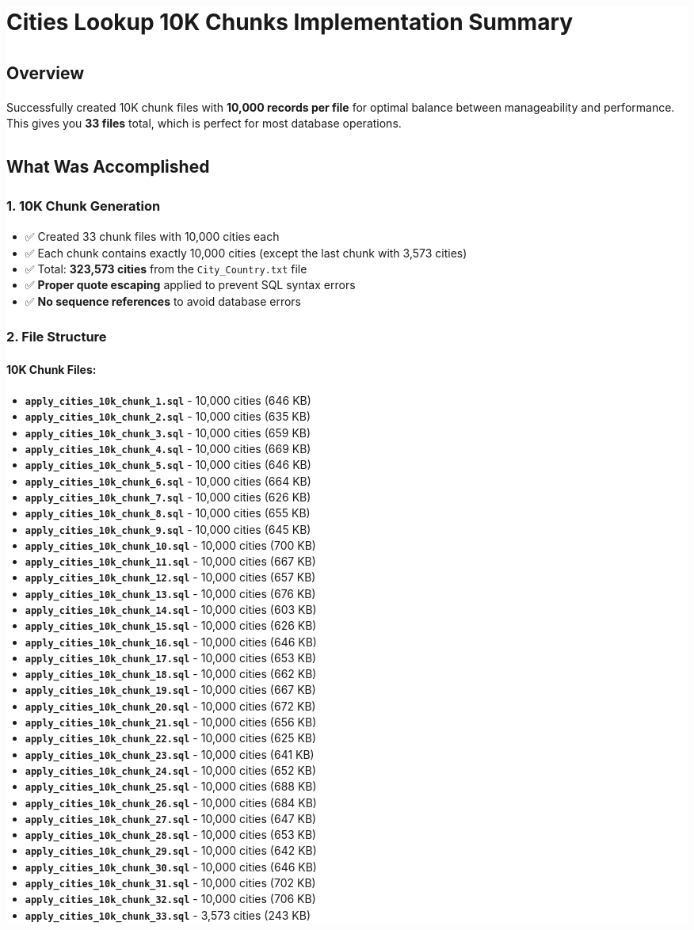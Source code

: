 # Cities Lookup 10K Chunks Implementation Summary

## Overview
Successfully created 10K chunk files with **10,000 records per file** for optimal balance between manageability and performance. This gives you **33 files** total, which is perfect for most database operations.

## What Was Accomplished

### 1. 10K Chunk Generation
- ✅ Created 33 chunk files with 10,000 cities each
- ✅ Each chunk contains exactly 10,000 cities (except the last chunk with 3,573 cities)
- ✅ Total: **323,573 cities** from the `City_Country.txt` file
- ✅ **Proper quote escaping** applied to prevent SQL syntax errors
- ✅ **No sequence references** to avoid database errors

### 2. File Structure

#### 10K Chunk Files:
- **`apply_cities_10k_chunk_1.sql`** - 10,000 cities (646 KB)
- **`apply_cities_10k_chunk_2.sql`** - 10,000 cities (635 KB)
- **`apply_cities_10k_chunk_3.sql`** - 10,000 cities (659 KB)
- **`apply_cities_10k_chunk_4.sql`** - 10,000 cities (669 KB)
- **`apply_cities_10k_chunk_5.sql`** - 10,000 cities (646 KB)
- **`apply_cities_10k_chunk_6.sql`** - 10,000 cities (664 KB)
- **`apply_cities_10k_chunk_7.sql`** - 10,000 cities (626 KB)
- **`apply_cities_10k_chunk_8.sql`** - 10,000 cities (655 KB)
- **`apply_cities_10k_chunk_9.sql`** - 10,000 cities (645 KB)
- **`apply_cities_10k_chunk_10.sql`** - 10,000 cities (700 KB)
- **`apply_cities_10k_chunk_11.sql`** - 10,000 cities (667 KB)
- **`apply_cities_10k_chunk_12.sql`** - 10,000 cities (657 KB)
- **`apply_cities_10k_chunk_13.sql`** - 10,000 cities (676 KB)
- **`apply_cities_10k_chunk_14.sql`** - 10,000 cities (603 KB)
- **`apply_cities_10k_chunk_15.sql`** - 10,000 cities (626 KB)
- **`apply_cities_10k_chunk_16.sql`** - 10,000 cities (646 KB)
- **`apply_cities_10k_chunk_17.sql`** - 10,000 cities (653 KB)
- **`apply_cities_10k_chunk_18.sql`** - 10,000 cities (662 KB)
- **`apply_cities_10k_chunk_19.sql`** - 10,000 cities (667 KB)
- **`apply_cities_10k_chunk_20.sql`** - 10,000 cities (672 KB)
- **`apply_cities_10k_chunk_21.sql`** - 10,000 cities (656 KB)
- **`apply_cities_10k_chunk_22.sql`** - 10,000 cities (625 KB)
- **`apply_cities_10k_chunk_23.sql`** - 10,000 cities (641 KB)
- **`apply_cities_10k_chunk_24.sql`** - 10,000 cities (652 KB)
- **`apply_cities_10k_chunk_25.sql`** - 10,000 cities (688 KB)
- **`apply_cities_10k_chunk_26.sql`** - 10,000 cities (684 KB)
- **`apply_cities_10k_chunk_27.sql`** - 10,000 cities (647 KB)
- **`apply_cities_10k_chunk_28.sql`** - 10,000 cities (653 KB)
- **`apply_cities_10k_chunk_29.sql`** - 10,000 cities (642 KB)
- **`apply_cities_10k_chunk_30.sql`** - 10,000 cities (646 KB)
- **`apply_cities_10k_chunk_31.sql`** - 10,000 cities (702 KB)
- **`apply_cities_10k_chunk_32.sql`** - 10,000 cities (706 KB)
- **`apply_cities_10k_chunk_33.sql`** - 3,573 cities (243 KB)
